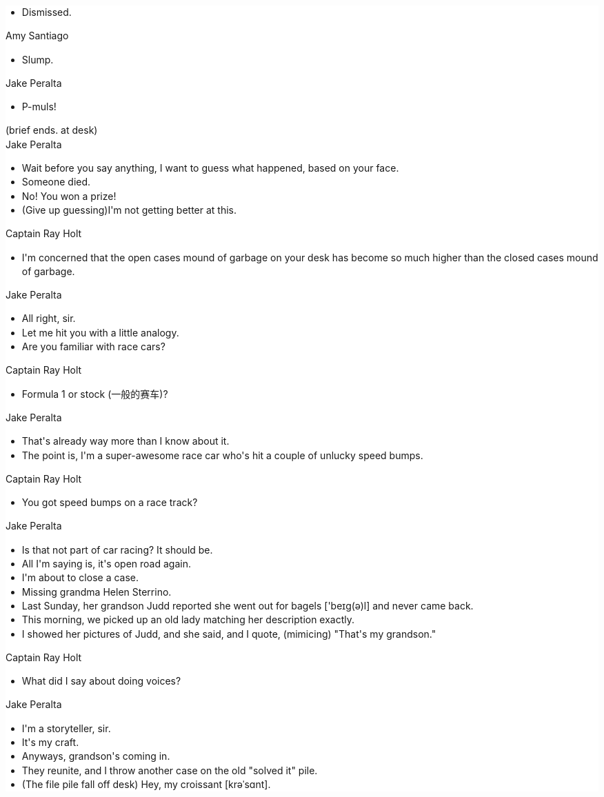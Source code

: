 * Dismissed.

Amy Santiago

* Slump.

Jake Peralta

* P-muls! 

(brief ends. at desk)  
Jake Peralta

* Wait before you say anything, I want to guess what happened, based on your face.
* Someone died.
* No! You won a prize! 
* (Give up guessing)I'm not getting better at this.

Captain Ray Holt

* I'm concerned that the open cases mound of garbage on your desk has become so much higher than the closed cases mound of garbage.

Jake Peralta

* All right, sir.
* Let me hit you with a little analogy.
* Are you familiar with race cars? 

Captain Ray Holt

* Formula 1 or stock (一般的赛车)? 

Jake Peralta

* That's already way more than I know about it.
* The point is, I'm a super-awesome race car who's hit a couple of unlucky speed bumps.

Captain Ray Holt

* You got speed bumps on a race track? 

Jake Peralta

* Is that not part of car racing? It should be.
* All I'm saying is, it's open road again.
* I'm about to close a case.
* Missing grandma Helen Sterrino.
* Last Sunday, her grandson Judd reported she went out for bagels ['beɪg(ə)l] and never came back.
* This morning, we picked up an old lady matching her description exactly.
* I showed her pictures of Judd, and she said, and I quote, (mimicing) "That's my grandson." 

Captain Ray Holt

* What did I say about doing voices? 

Jake Peralta

* I'm a storyteller, sir.
* It's my craft.
* Anyways, grandson's coming in.
* They reunite, and I throw another case on the old "solved it" pile.
* (The file pile fall off desk) Hey, my croissant [krəˈsɑnt].
